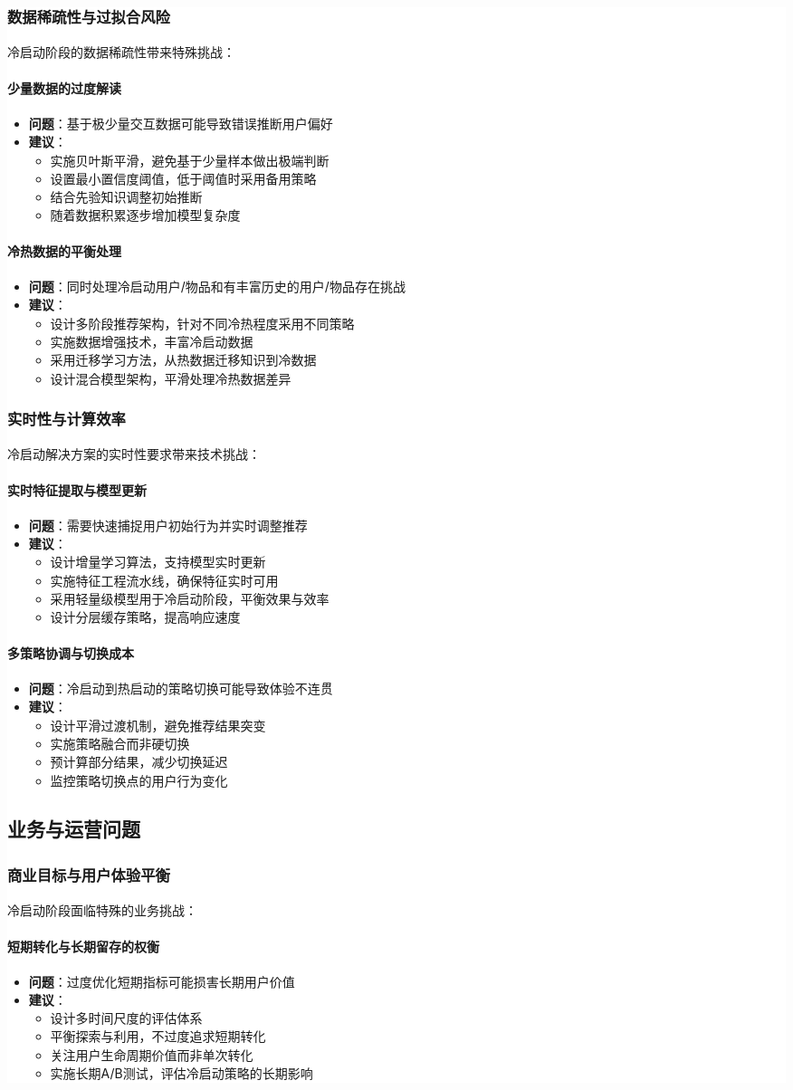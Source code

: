 ### 数据稀疏性与过拟合风险

冷启动阶段的数据稀疏性带来特殊挑战：

#### 少量数据的过度解读

- **问题**：基于极少量交互数据可能导致错误推断用户偏好
- **建议**：
  - 实施贝叶斯平滑，避免基于少量样本做出极端判断
  - 设置最小置信度阈值，低于阈值时采用备用策略
  - 结合先验知识调整初始推断
  - 随着数据积累逐步增加模型复杂度

#### 冷热数据的平衡处理

- **问题**：同时处理冷启动用户/物品和有丰富历史的用户/物品存在挑战
- **建议**：
  - 设计多阶段推荐架构，针对不同冷热程度采用不同策略
  - 实施数据增强技术，丰富冷启动数据
  - 采用迁移学习方法，从热数据迁移知识到冷数据
  - 设计混合模型架构，平滑处理冷热数据差异

### 实时性与计算效率

冷启动解决方案的实时性要求带来技术挑战：

#### 实时特征提取与模型更新

- **问题**：需要快速捕捉用户初始行为并实时调整推荐
- **建议**：
  - 设计增量学习算法，支持模型实时更新
  - 实施特征工程流水线，确保特征实时可用
  - 采用轻量级模型用于冷启动阶段，平衡效果与效率
  - 设计分层缓存策略，提高响应速度

#### 多策略协调与切换成本

- **问题**：冷启动到热启动的策略切换可能导致体验不连贯
- **建议**：
  - 设计平滑过渡机制，避免推荐结果突变
  - 实施策略融合而非硬切换
  - 预计算部分结果，减少切换延迟
  - 监控策略切换点的用户行为变化

## 业务与运营问题

### 商业目标与用户体验平衡

冷启动阶段面临特殊的业务挑战：

#### 短期转化与长期留存的权衡

- **问题**：过度优化短期指标可能损害长期用户价值
- **建议**：
  - 设计多时间尺度的评估体系
  - 平衡探索与利用，不过度追求短期转化
  - 关注用户生命周期价值而非单次转化
  - 实施长期A/B测试，评估冷启动策略的长期影响
